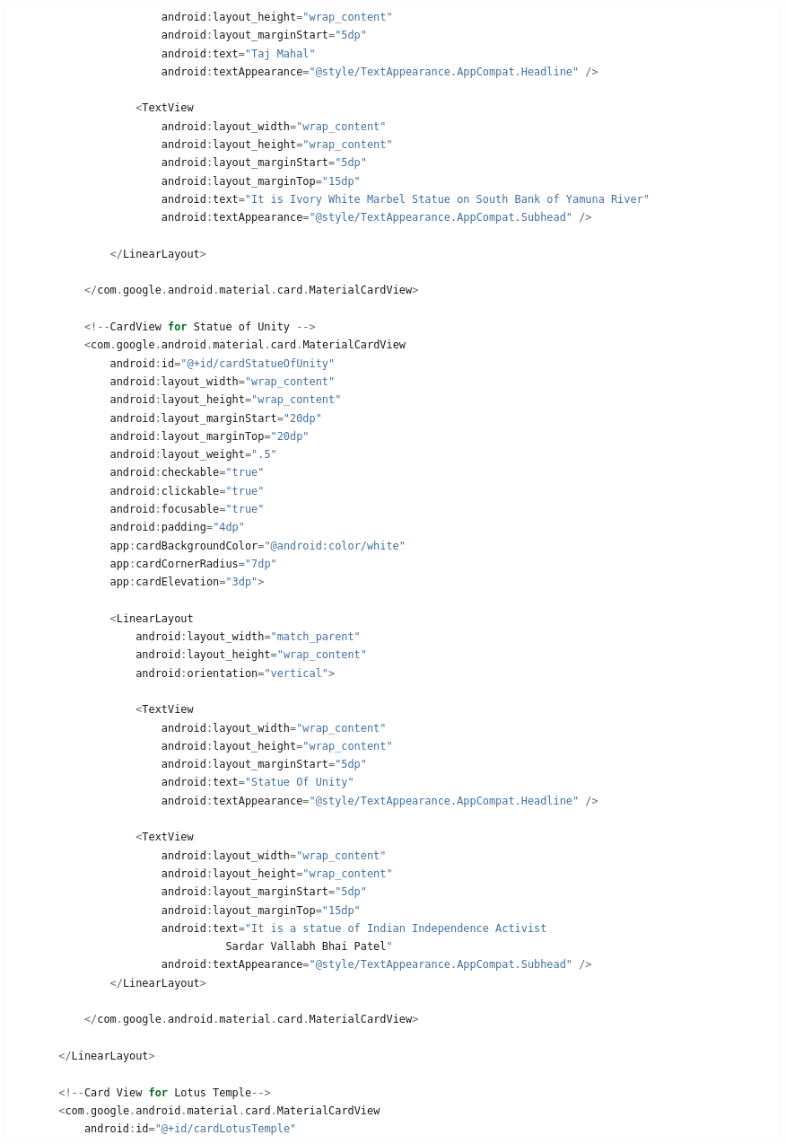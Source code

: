 ```kt
                        android:layout_height="wrap_content"
                        android:layout_marginStart="5dp"
                        android:text="Taj Mahal"
                        android:textAppearance="@style/TextAppearance.AppCompat.Headline" />

                    <TextView
                        android:layout_width="wrap_content"
                        android:layout_height="wrap_content"
                        android:layout_marginStart="5dp"
                        android:layout_marginTop="15dp"
                        android:text="It is Ivory White Marbel Statue on South Bank of Yamuna River"
                        android:textAppearance="@style/TextAppearance.AppCompat.Subhead" />

                </LinearLayout>

            </com.google.android.material.card.MaterialCardView>

            <!--CardView for Statue of Unity -->
            <com.google.android.material.card.MaterialCardView
                android:id="@+id/cardStatueOfUnity"
                android:layout_width="wrap_content"
                android:layout_height="wrap_content"
                android:layout_marginStart="20dp"
                android:layout_marginTop="20dp"
                android:layout_weight=".5"
                android:checkable="true"
                android:clickable="true"
                android:focusable="true"
                android:padding="4dp"
                app:cardBackgroundColor="@android:color/white"
                app:cardCornerRadius="7dp"
                app:cardElevation="3dp">

                <LinearLayout
                    android:layout_width="match_parent"
                    android:layout_height="wrap_content"
                    android:orientation="vertical">

                    <TextView
                        android:layout_width="wrap_content"
                        android:layout_height="wrap_content"
                        android:layout_marginStart="5dp"
                        android:text="Statue Of Unity"
                        android:textAppearance="@style/TextAppearance.AppCompat.Headline" />

                    <TextView
                        android:layout_width="wrap_content"
                        android:layout_height="wrap_content"
                        android:layout_marginStart="5dp"
                        android:layout_marginTop="15dp"
                        android:text="It is a statue of Indian Independence Activist
                                  Sardar Vallabh Bhai Patel"
                        android:textAppearance="@style/TextAppearance.AppCompat.Subhead" />
                </LinearLayout>

            </com.google.android.material.card.MaterialCardView>

        </LinearLayout>

        <!--Card View for Lotus Temple-->
        <com.google.android.material.card.MaterialCardView
            android:id="@+id/cardLotusTemple"
```